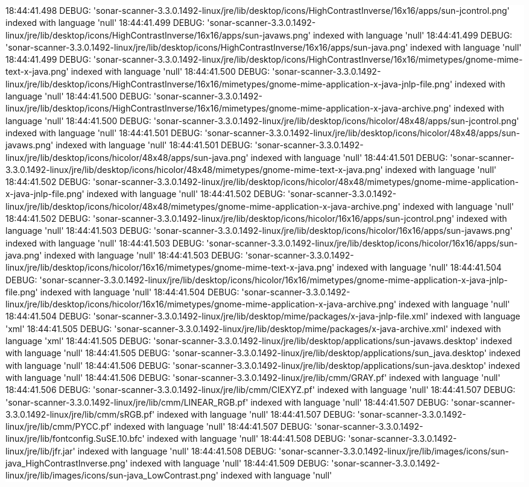 18:44:41.498 DEBUG: 'sonar-scanner-3.3.0.1492-linux/jre/lib/desktop/icons/HighContrastInverse/16x16/apps/sun-jcontrol.png' indexed with language 'null'
18:44:41.499 DEBUG: 'sonar-scanner-3.3.0.1492-linux/jre/lib/desktop/icons/HighContrastInverse/16x16/apps/sun-javaws.png' indexed with language 'null'
18:44:41.499 DEBUG: 'sonar-scanner-3.3.0.1492-linux/jre/lib/desktop/icons/HighContrastInverse/16x16/apps/sun-java.png' indexed with language 'null'
18:44:41.499 DEBUG: 'sonar-scanner-3.3.0.1492-linux/jre/lib/desktop/icons/HighContrastInverse/16x16/mimetypes/gnome-mime-text-x-java.png' indexed with language 'null'
18:44:41.500 DEBUG: 'sonar-scanner-3.3.0.1492-linux/jre/lib/desktop/icons/HighContrastInverse/16x16/mimetypes/gnome-mime-application-x-java-jnlp-file.png' indexed with language 'null'
18:44:41.500 DEBUG: 'sonar-scanner-3.3.0.1492-linux/jre/lib/desktop/icons/HighContrastInverse/16x16/mimetypes/gnome-mime-application-x-java-archive.png' indexed with language 'null'
18:44:41.500 DEBUG: 'sonar-scanner-3.3.0.1492-linux/jre/lib/desktop/icons/hicolor/48x48/apps/sun-jcontrol.png' indexed with language 'null'
18:44:41.501 DEBUG: 'sonar-scanner-3.3.0.1492-linux/jre/lib/desktop/icons/hicolor/48x48/apps/sun-javaws.png' indexed with language 'null'
18:44:41.501 DEBUG: 'sonar-scanner-3.3.0.1492-linux/jre/lib/desktop/icons/hicolor/48x48/apps/sun-java.png' indexed with language 'null'
18:44:41.501 DEBUG: 'sonar-scanner-3.3.0.1492-linux/jre/lib/desktop/icons/hicolor/48x48/mimetypes/gnome-mime-text-x-java.png' indexed with language 'null'
18:44:41.502 DEBUG: 'sonar-scanner-3.3.0.1492-linux/jre/lib/desktop/icons/hicolor/48x48/mimetypes/gnome-mime-application-x-java-jnlp-file.png' indexed with language 'null'
18:44:41.502 DEBUG: 'sonar-scanner-3.3.0.1492-linux/jre/lib/desktop/icons/hicolor/48x48/mimetypes/gnome-mime-application-x-java-archive.png' indexed with language 'null'
18:44:41.502 DEBUG: 'sonar-scanner-3.3.0.1492-linux/jre/lib/desktop/icons/hicolor/16x16/apps/sun-jcontrol.png' indexed with language 'null'
18:44:41.503 DEBUG: 'sonar-scanner-3.3.0.1492-linux/jre/lib/desktop/icons/hicolor/16x16/apps/sun-javaws.png' indexed with language 'null'
18:44:41.503 DEBUG: 'sonar-scanner-3.3.0.1492-linux/jre/lib/desktop/icons/hicolor/16x16/apps/sun-java.png' indexed with language 'null'
18:44:41.503 DEBUG: 'sonar-scanner-3.3.0.1492-linux/jre/lib/desktop/icons/hicolor/16x16/mimetypes/gnome-mime-text-x-java.png' indexed with language 'null'
18:44:41.504 DEBUG: 'sonar-scanner-3.3.0.1492-linux/jre/lib/desktop/icons/hicolor/16x16/mimetypes/gnome-mime-application-x-java-jnlp-file.png' indexed with language 'null'
18:44:41.504 DEBUG: 'sonar-scanner-3.3.0.1492-linux/jre/lib/desktop/icons/hicolor/16x16/mimetypes/gnome-mime-application-x-java-archive.png' indexed with language 'null'
18:44:41.504 DEBUG: 'sonar-scanner-3.3.0.1492-linux/jre/lib/desktop/mime/packages/x-java-jnlp-file.xml' indexed with language 'xml'
18:44:41.505 DEBUG: 'sonar-scanner-3.3.0.1492-linux/jre/lib/desktop/mime/packages/x-java-archive.xml' indexed with language 'xml'
18:44:41.505 DEBUG: 'sonar-scanner-3.3.0.1492-linux/jre/lib/desktop/applications/sun-javaws.desktop' indexed with language 'null'
18:44:41.505 DEBUG: 'sonar-scanner-3.3.0.1492-linux/jre/lib/desktop/applications/sun_java.desktop' indexed with language 'null'
18:44:41.506 DEBUG: 'sonar-scanner-3.3.0.1492-linux/jre/lib/desktop/applications/sun-java.desktop' indexed with language 'null'
18:44:41.506 DEBUG: 'sonar-scanner-3.3.0.1492-linux/jre/lib/cmm/GRAY.pf' indexed with language 'null'
18:44:41.506 DEBUG: 'sonar-scanner-3.3.0.1492-linux/jre/lib/cmm/CIEXYZ.pf' indexed with language 'null'
18:44:41.507 DEBUG: 'sonar-scanner-3.3.0.1492-linux/jre/lib/cmm/LINEAR_RGB.pf' indexed with language 'null'
18:44:41.507 DEBUG: 'sonar-scanner-3.3.0.1492-linux/jre/lib/cmm/sRGB.pf' indexed with language 'null'
18:44:41.507 DEBUG: 'sonar-scanner-3.3.0.1492-linux/jre/lib/cmm/PYCC.pf' indexed with language 'null'
18:44:41.507 DEBUG: 'sonar-scanner-3.3.0.1492-linux/jre/lib/fontconfig.SuSE.10.bfc' indexed with language 'null'
18:44:41.508 DEBUG: 'sonar-scanner-3.3.0.1492-linux/jre/lib/jfr.jar' indexed with language 'null'
18:44:41.508 DEBUG: 'sonar-scanner-3.3.0.1492-linux/jre/lib/images/icons/sun-java_HighContrastInverse.png' indexed with language 'null'
18:44:41.509 DEBUG: 'sonar-scanner-3.3.0.1492-linux/jre/lib/images/icons/sun-java_LowContrast.png' indexed with language 'null'